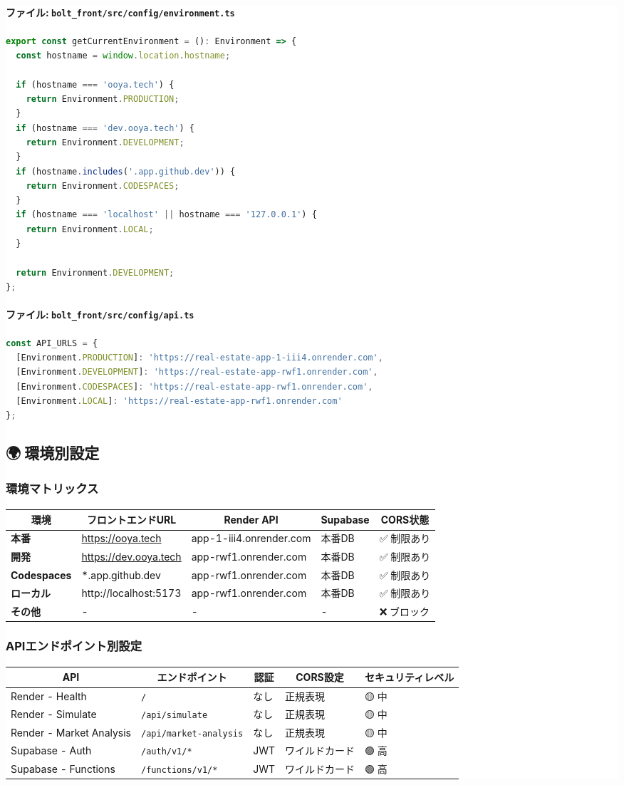 #### ファイル: `bolt_front/src/config/environment.ts`

```typescript
export const getCurrentEnvironment = (): Environment => {
  const hostname = window.location.hostname;
  
  if (hostname === 'ooya.tech') {
    return Environment.PRODUCTION;
  }
  if (hostname === 'dev.ooya.tech') {
    return Environment.DEVELOPMENT;
  }
  if (hostname.includes('.app.github.dev')) {
    return Environment.CODESPACES;
  }
  if (hostname === 'localhost' || hostname === '127.0.0.1') {
    return Environment.LOCAL;
  }
  
  return Environment.DEVELOPMENT;
};
```

#### ファイル: `bolt_front/src/config/api.ts`

```typescript
const API_URLS = {
  [Environment.PRODUCTION]: 'https://real-estate-app-1-iii4.onrender.com',
  [Environment.DEVELOPMENT]: 'https://real-estate-app-rwf1.onrender.com',
  [Environment.CODESPACES]: 'https://real-estate-app-rwf1.onrender.com',
  [Environment.LOCAL]: 'https://real-estate-app-rwf1.onrender.com'
};
```

## 🌍 環境別設定

### 環境マトリックス

| 環境 | フロントエンドURL | Render API | Supabase | CORS状態 |
|------|------------------|------------|----------|----------|
| **本番** | https://ooya.tech | app-1-iii4.onrender.com | 本番DB | ✅ 制限あり |
| **開発** | https://dev.ooya.tech | app-rwf1.onrender.com | 本番DB | ✅ 制限あり |
| **Codespaces** | *.app.github.dev | app-rwf1.onrender.com | 本番DB | ✅ 制限あり |
| **ローカル** | http://localhost:5173 | app-rwf1.onrender.com | 本番DB | ✅ 制限あり |
| **その他** | - | - | - | ❌ ブロック |

### APIエンドポイント別設定

| API | エンドポイント | 認証 | CORS設定 | セキュリティレベル |
|-----|-------------|------|---------|-----------------|
| Render - Health | `/` | なし | 正規表現 | 🟡 中 |
| Render - Simulate | `/api/simulate` | なし | 正規表現 | 🟡 中 |
| Render - Market Analysis | `/api/market-analysis` | なし | 正規表現 | 🟡 中 |
| Supabase - Auth | `/auth/v1/*` | JWT | ワイルドカード | 🟢 高 |
| Supabase - Functions | `/functions/v1/*` | JWT | ワイルドカード | 🟢 高 |


[Environment.STAGING]: 'https://real-estate-app-staging.onrender.com',